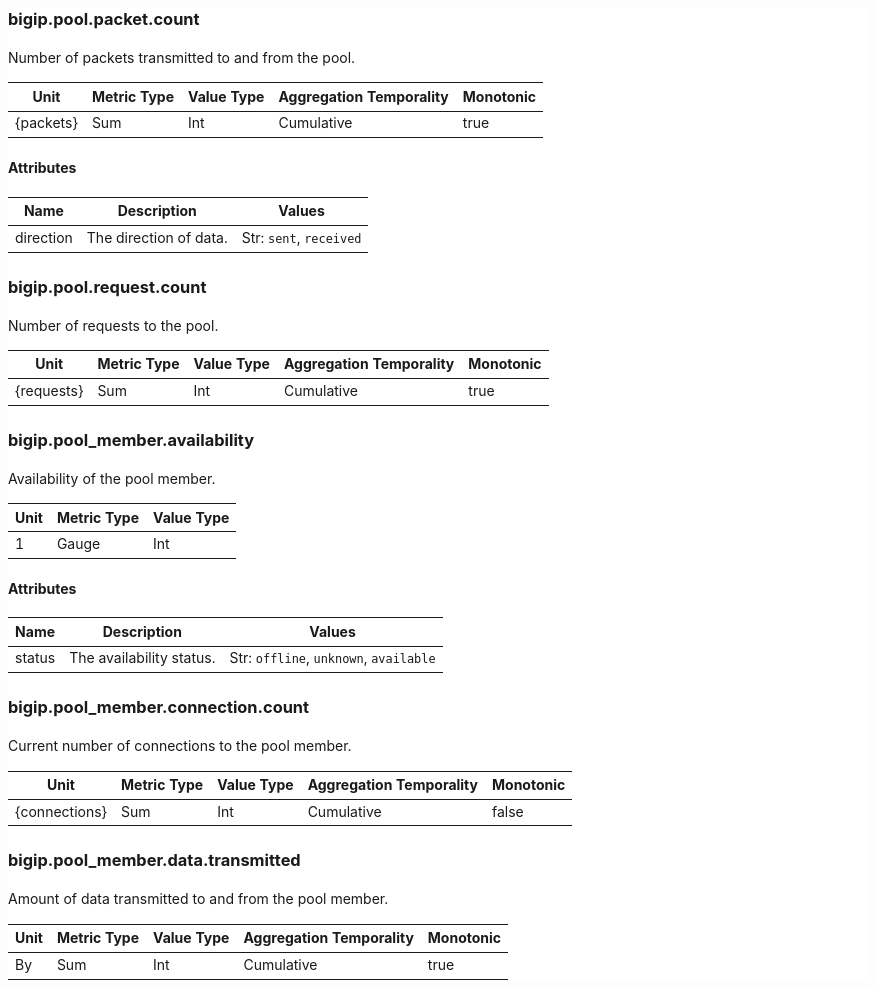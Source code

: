 ### bigip.pool.packet.count

Number of packets transmitted to and from the pool.

| Unit | Metric Type | Value Type | Aggregation Temporality | Monotonic |
| ---- | ----------- | ---------- | ----------------------- | --------- |
| {packets} | Sum | Int | Cumulative | true |

#### Attributes

| Name | Description | Values |
| ---- | ----------- | ------ |
| direction | The direction of data. | Str: ``sent``, ``received`` |

### bigip.pool.request.count

Number of requests to the pool.

| Unit | Metric Type | Value Type | Aggregation Temporality | Monotonic |
| ---- | ----------- | ---------- | ----------------------- | --------- |
| {requests} | Sum | Int | Cumulative | true |

### bigip.pool_member.availability

Availability of the pool member.

| Unit | Metric Type | Value Type |
| ---- | ----------- | ---------- |
| 1 | Gauge | Int |

#### Attributes

| Name | Description | Values |
| ---- | ----------- | ------ |
| status | The availability status. | Str: ``offline``, ``unknown``, ``available`` |

### bigip.pool_member.connection.count

Current number of connections to the pool member.

| Unit | Metric Type | Value Type | Aggregation Temporality | Monotonic |
| ---- | ----------- | ---------- | ----------------------- | --------- |
| {connections} | Sum | Int | Cumulative | false |

### bigip.pool_member.data.transmitted

Amount of data transmitted to and from the pool member.

| Unit | Metric Type | Value Type | Aggregation Temporality | Monotonic |
| ---- | ----------- | ---------- | ----------------------- | --------- |
| By | Sum | Int | Cumulative | true |
